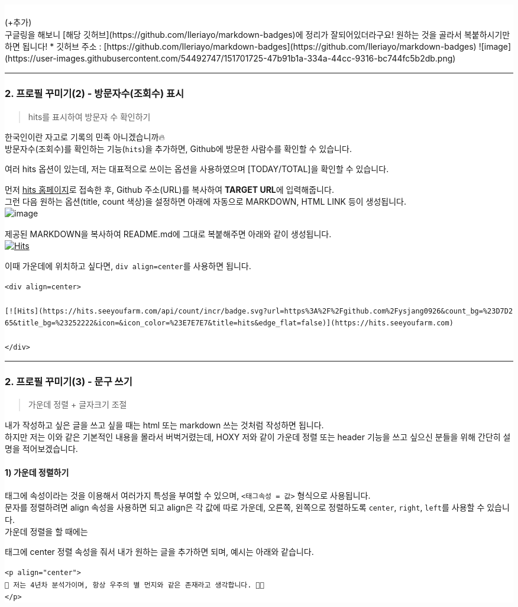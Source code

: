 <br>
(+추가) <br>
구글링을 해보니 [해당 깃허브](https://github.com/Ileriayo/markdown-badges)에 정리가 잘되어있더라구요! 원하는 것을 골라서 복붙하시기만 하면 됩니다!
* 깃허브 주소 : [https://github.com/Ileriayo/markdown-badges](https://github.com/Ileriayo/markdown-badges)
![image](https://user-images.githubusercontent.com/54492747/151701725-47b91b1a-334a-44cc-9316-bc744fc5b2db.png)

---

### 2. 프로필 꾸미기(2) - 방문자수(조회수) 표시
> hits를 표시하여 방문자 수 확인하기

한국인이란 자고로 기록의 민족 아니겠습니까🔥 <br>
방문자수(조회수)를 확인하는 기능(`hits`)을 추가하면, Github에 방문한 사람수를 확인할 수 있습니다. <br>

여러 hits 옵션이 있는데, 저는 대표적으로 쓰이는 옵션을 사용하였으며 [TODAY/TOTAL]을 확인할 수 있습니다. <br>

먼저 [hits 홈페이지](https://hits.seeyoufarm.com/)로 접속한 후, Github 주소(URL)를 복사하여 **TARGET URL**에 입력해줍니다.<br>
그런 다음 원하는 옵션(title, count 색상)을 설정하면 아래에 자동으로 MARKDOWN, HTML LINK 등이 생성됩니다. <br>
![image](https://user-images.githubusercontent.com/54492747/148637495-cc08753f-e8c4-4ba0-94a3-94e9411f1699.png) <br>

제공된 MARKDOWN을 복사하여 README.md에 그대로 복붙해주면 아래와 같이 생성됩니다. <br>
[![Hits](https://hits.seeyoufarm.com/api/count/incr/badge.svg?url=https%3A%2F%2Fgithub.com%2Fysjang0926&count_bg=%23D7D265&title_bg=%23252222&icon=&icon_color=%23E7E7E7&title=hits&edge_flat=false)](https://hits.seeyoufarm.com) <br>

이때 가운데에 위치하고 싶다면, `div align=center`를 사용하면 됩니다.
```
<div align=center>	
  
[![Hits](https://hits.seeyoufarm.com/api/count/incr/badge.svg?url=https%3A%2F%2Fgithub.com%2Fysjang0926&count_bg=%23D7D265&title_bg=%23252222&icon=&icon_color=%23E7E7E7&title=hits&edge_flat=false)](https://hits.seeyoufarm.com)
  
</div>
```

---

### 2. 프로필 꾸미기(3) - 문구 쓰기
> 가운데 정렬 + 글자크기 조절

내가 작성하고 싶은 글을 쓰고 싶을 때는 html 또는 markdown 쓰는 것처럼 작성하면 됩니다.<br>
하지만 저는 이와 같은 기본적인 내용을 몰라서 버벅거렸는데, HOXY 저와 같이 가운데 정렬 또는 header 기능을 쓰고 싶으신 분들을 위해 간단히 설명을 적어보겠습니다.

#### 1) 가운데 정렬하기
태그에 속성이라는 것을 이용해서 여러가지 특성을 부여할 수 있으며, `<태그속성 = 값>` 형식으로 사용됩니다. <br>
문자를 정렬하려면 align 속성을 사용하면 되고 align은 각 값에 따로 가운데, 오른쪽, 왼쪽으로 정렬하도록 `center`, `right`, `left`를 사용할 수 있습니다. <br> 
가운데 정렬을 할 때에는 <p> 태그에 center 정렬 속성을 줘서 내가 원하는 글을 추가하면 되며, 예시는 아래와 같습니다. 
```
<p align="center">
🚀 저는 4년차 분석가이며, 항상 우주의 별 먼지와 같은 존재라고 생각합니다. 👩‍🚀
</p>
```
